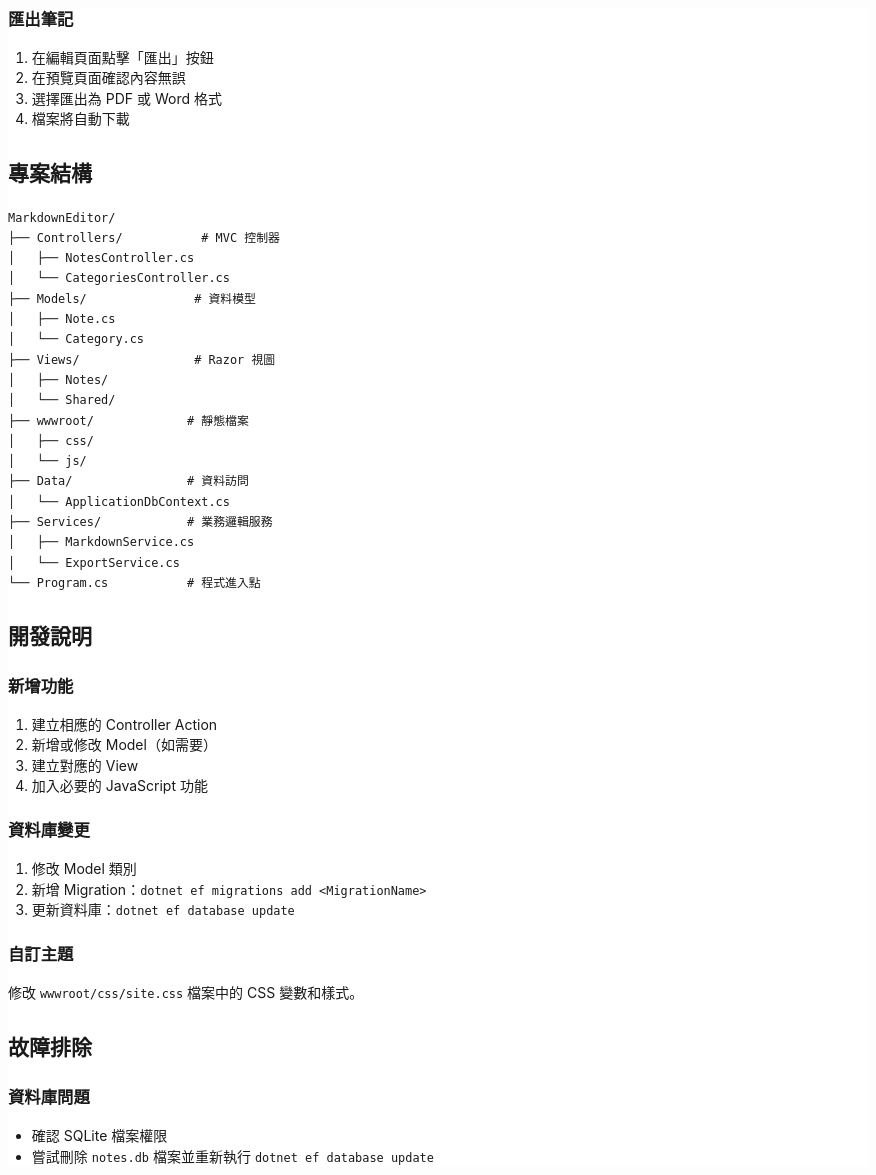 ### 匯出筆記
1. 在編輯頁面點擊「匯出」按鈕
2. 在預覽頁面確認內容無誤
3. 選擇匯出為 PDF 或 Word 格式
4. 檔案將自動下載

## 專案結構

```
MarkdownEditor/
├── Controllers/           # MVC 控制器
│   ├── NotesController.cs
│   └── CategoriesController.cs
├── Models/               # 資料模型
│   ├── Note.cs
│   └── Category.cs
├── Views/                # Razor 視圖
│   ├── Notes/
│   └── Shared/
├── wwwroot/             # 靜態檔案
│   ├── css/
│   └── js/
├── Data/                # 資料訪問
│   └── ApplicationDbContext.cs
├── Services/            # 業務邏輯服務
│   ├── MarkdownService.cs
│   └── ExportService.cs
└── Program.cs           # 程式進入點
```

## 開發說明

### 新增功能
1. 建立相應的 Controller Action
2. 新增或修改 Model（如需要）
3. 建立對應的 View
4. 加入必要的 JavaScript 功能

### 資料庫變更
1. 修改 Model 類別
2. 新增 Migration：`dotnet ef migrations add <MigrationName>`
3. 更新資料庫：`dotnet ef database update`

### 自訂主題
修改 `wwwroot/css/site.css` 檔案中的 CSS 變數和樣式。

## 故障排除

### 資料庫問題
- 確認 SQLite 檔案權限
- 嘗試刪除 `notes.db` 檔案並重新執行 `dotnet ef database update`
